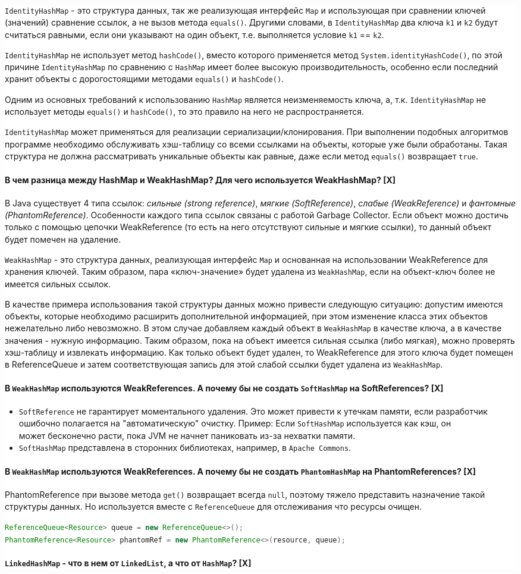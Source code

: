 `IdentityHashMap` - это структура данных, так же реализующая интерфейс `Map` и использующая при сравнении ключей (значений) сравнение ссылок, а не вызов метода `equals()`. Другими словами, в `IdentityHashMap` два ключа `k1` и `k2` будут считаться равными, если они указывают на один объект, т.е. выполняется условие `k1` == `k2`.

`IdentityHashMap` не использует метод `hashCode()`, вместо которого применяется метод `System.identityHashCode()`, по этой причине `IdentityHashMap` по сравнению с `HashMap` имеет более высокую производительность, особенно если последний хранит объекты с дорогостоящими методами `equals()` и `hashCode()`.

Одним из основных требований к использованию `HashMap` является неизменяемость ключа, а, т.к. `IdentityHashMap` не использует методы `equals()` и `hashCode()`, то это правило на него не распространяется.

`IdentityHashMap` может применяться для реализации сериализации/клонирования. При выполнении подобных алгоритмов программе необходимо обслуживать хэш-таблицу со всеми ссылками на объекты, которые уже были обработаны. Такая структура не должна рассматривать уникальные объекты как равные, даже если метод `equals()` возвращает `true`.

#### В чем разница между HashMap и WeakHashMap? Для чего используется WeakHashMap? [X]

В Java существует 4 типа ссылок: _сильные (strong reference)_, _мягкие (SoftReference)_, _слабые (WeakReference)_ и _фантомные (PhantomReference)_. Особенности каждого типа ссылок связаны с работой Garbage Collector. Если объект можно достичь только с помощью цепочки WeakReference (то есть на него отсутствуют сильные и мягкие ссылки), то данный объект будет помечен на удаление.

`WeakHashMap` - это структура данных, реализующая интерфейс `Map` и основанная на использовании WeakReference для хранения ключей. Таким образом, пара «ключ-значение» будет удалена из `WeakHashMap`, если на объект-ключ более не имеется сильных ссылок.

В качестве примера использования такой структуры данных можно привести следующую ситуацию: допустим имеются объекты, которые необходимо расширить дополнительной информацией, при этом изменение класса этих объектов нежелательно либо невозможно. В этом случае добавляем каждый объект в `WeakHashMap` в качестве ключа, а в качестве значения - нужную информацию. Таким образом, пока на объект имеется сильная ссылка (либо мягкая), можно проверять хэш-таблицу и извлекать информацию. Как только объект будет удален, то WeakReference для этого ключа будет помещен в ReferenceQueue и затем соответствующая запись для этой слабой ссылки будет удалена из `WeakHashMap`.

#### В `WeakHashMap` используются WeakReferences. А почему бы не создать `SoftHashMap` на SoftReferences? [X]

- `SoftReference` не гарантирует моментального удаления. Это может привести к утечкам памяти, если разработчик ошибочно полагается на "автоматическую" очистку. Пример: Если `SoftHashMap` используется как кэш, он может бесконечно расти, пока JVM не начнет паниковать из-за нехватки памяти.
- `SoftHashMap` представлена в сторонних библиотеках, например, в `Apache Commons`.

#### В `WeakHashMap` используются WeakReferences. А почему бы не создать `PhantomHashMap` на PhantomReferences? [X]

PhantomReference при вызове метода `get()` возвращает всегда `null`, поэтому тяжело представить назначение такой структуры данных. Но используется вместе с `ReferenceQueue` для отслеживания что ресурсы очищен.

```java
ReferenceQueue<Resource> queue = new ReferenceQueue<>();
PhantomReference<Resource> phantomRef = new PhantomReference<>(resource, queue);
```
#### `LinkedHashMap` - что в нем от `LinkedList`, а что от `HashMap`? [X]
